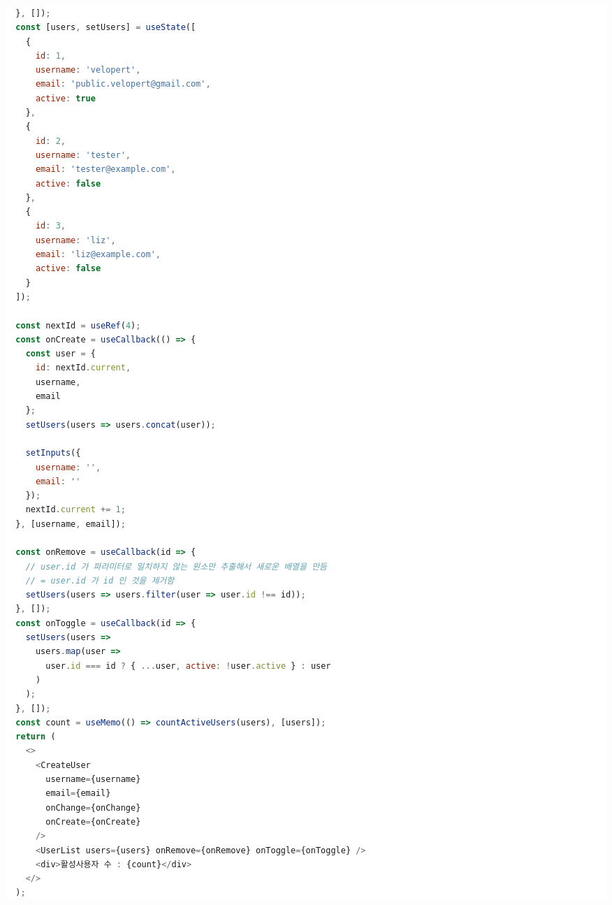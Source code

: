 ```javascript
  }, []);
  const [users, setUsers] = useState([
    {
      id: 1,
      username: 'velopert',
      email: 'public.velopert@gmail.com',
      active: true
    },
    {
      id: 2,
      username: 'tester',
      email: 'tester@example.com',
      active: false
    },
    {
      id: 3,
      username: 'liz',
      email: 'liz@example.com',
      active: false
    }
  ]);

  const nextId = useRef(4);
  const onCreate = useCallback(() => {
    const user = {
      id: nextId.current,
      username,
      email
    };
    setUsers(users => users.concat(user));

    setInputs({
      username: '',
      email: ''
    });
    nextId.current += 1;
  }, [username, email]);

  const onRemove = useCallback(id => {
    // user.id 가 파라미터로 일치하지 않는 원소만 추출해서 새로운 배열을 만듬
    // = user.id 가 id 인 것을 제거함
    setUsers(users => users.filter(user => user.id !== id));
  }, []);
  const onToggle = useCallback(id => {
    setUsers(users =>
      users.map(user =>
        user.id === id ? { ...user, active: !user.active } : user
      )
    );
  }, []);
  const count = useMemo(() => countActiveUsers(users), [users]);
  return (
    <>
      <CreateUser
        username={username}
        email={email}
        onChange={onChange}
        onCreate={onCreate}
      />
      <UserList users={users} onRemove={onRemove} onToggle={onToggle} />
      <div>활성사용자 수 : {count}</div>
    </>
  );
```